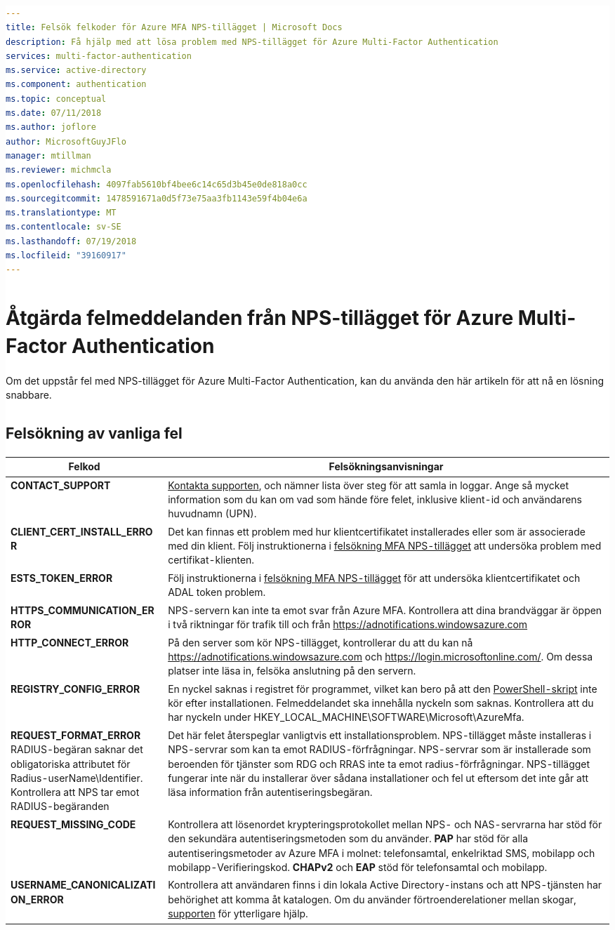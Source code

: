 ```yaml
---
title: Felsök felkoder för Azure MFA NPS-tillägget | Microsoft Docs
description: Få hjälp med att lösa problem med NPS-tillägget för Azure Multi-Factor Authentication
services: multi-factor-authentication
ms.service: active-directory
ms.component: authentication
ms.topic: conceptual
ms.date: 07/11/2018
ms.author: joflore
author: MicrosoftGuyJFlo
manager: mtillman
ms.reviewer: michmcla
ms.openlocfilehash: 4097fab5610bf4bee6c14c65d3b45e0de818a0cc
ms.sourcegitcommit: 1478591671a0d5f73e75aa3fb1143e59f4b04e6a
ms.translationtype: MT
ms.contentlocale: sv-SE
ms.lasthandoff: 07/19/2018
ms.locfileid: "39160917"
---
```

# <a name="resolve-error-messages-from-the-nps-extension-for-azure-multi-factor-authentication"></a>Åtgärda felmeddelanden från NPS-tillägget för Azure Multi-Factor Authentication

Om det uppstår fel med NPS-tillägget för Azure Multi-Factor Authentication, kan du använda den här artikeln för att nå en lösning snabbare. 

## <a name="troubleshooting-steps-for-common-errors"></a>Felsökning av vanliga fel

| Felkod | Felsökningsanvisningar |
| ---------- | --------------------- |
| **CONTACT_SUPPORT** | [Kontakta supporten](#contact-microsoft-support), och nämner lista över steg för att samla in loggar. Ange så mycket information som du kan om vad som hände före felet, inklusive klient-id och användarens huvudnamn (UPN). |
| **CLIENT_CERT_INSTALL_ERROR** | Det kan finnas ett problem med hur klientcertifikatet installerades eller som är associerade med din klient. Följ instruktionerna i [felsökning MFA NPS-tillägget](howto-mfa-nps-extension.md#troubleshooting) att undersöka problem med certifikat-klienten. |
| **ESTS_TOKEN_ERROR** | Följ instruktionerna i [felsökning MFA NPS-tillägget](howto-mfa-nps-extension.md#troubleshooting) för att undersöka klientcertifikatet och ADAL token problem. |
| **HTTPS_COMMUNICATION_ERROR** | NPS-servern kan inte ta emot svar från Azure MFA. Kontrollera att dina brandväggar är öppen i två riktningar för trafik till och från https://adnotifications.windowsazure.com |
| **HTTP_CONNECT_ERROR** | På den server som kör NPS-tillägget, kontrollerar du att du kan nå https://adnotifications.windowsazure.com och https://login.microsoftonline.com/. Om dessa platser inte läsa in, felsöka anslutning på den servern. |
| **REGISTRY_CONFIG_ERROR** | En nyckel saknas i registret för programmet, vilket kan bero på att den [PowerShell-skript](howto-mfa-nps-extension.md#install-the-nps-extension) inte kör efter installationen. Felmeddelandet ska innehålla nyckeln som saknas. Kontrollera att du har nyckeln under HKEY_LOCAL_MACHINE\SOFTWARE\Microsoft\AzureMfa. |
| **REQUEST_FORMAT_ERROR** <br> RADIUS-begäran saknar det obligatoriska attributet för Radius-userName\Identifier. Kontrollera att NPS tar emot RADIUS-begäranden | Det här felet återspeglar vanligtvis ett installationsproblem. NPS-tillägget måste installeras i NPS-servrar som kan ta emot RADIUS-förfrågningar. NPS-servrar som är installerade som beroenden för tjänster som RDG och RRAS inte ta emot radius-förfrågningar. NPS-tillägget fungerar inte när du installerar över sådana installationer och fel ut eftersom det inte går att läsa information från autentiseringsbegäran. |
| **REQUEST_MISSING_CODE** | Kontrollera att lösenordet krypteringsprotokollet mellan NPS- och NAS-servrarna har stöd för den sekundära autentiseringsmetoden som du använder. **PAP** har stöd för alla autentiseringsmetoder av Azure MFA i molnet: telefonsamtal, enkelriktad SMS, mobilapp och mobilapp-Verifieringskod. **CHAPv2** och **EAP** stöd för telefonsamtal och mobilapp. |
| **USERNAME_CANONICALIZATION_ERROR** | Kontrollera att användaren finns i din lokala Active Directory-instans och att NPS-tjänsten har behörighet att komma åt katalogen. Om du använder förtroenderelationer mellan skogar, [supporten](#contact-microsoft-support) för ytterligare hjälp. |


